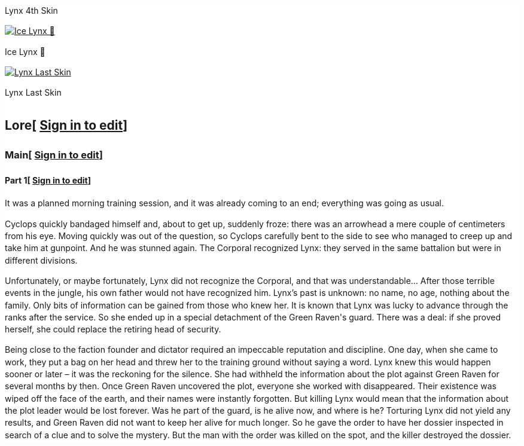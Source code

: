 Lynx 4th Skin

[![Ice Lynx 🧊](https://static.wikia.nocookie.net/bullet-echo/images/9/95/Ice_Lynx_%F0%9F%A7%8A.jpg/revision/latest/scale-to-width-down/80?cb=20240818214152)](https://bullet-echo.fandom.com/wiki/File:Ice_Lynx_%F0%9F%A7%8A.jpg "Ice Lynx 🧊.jpg (314 KB)")

Ice Lynx 🧊

[![Lynx Last Skin](https://static.wikia.nocookie.net/bullet-echo/images/9/92/Lynx_Last_Skin.jpg/revision/latest/scale-to-width-down/92?cb=20240818214254)](https://bullet-echo.fandom.com/wiki/File:Lynx_Last_Skin.jpg "Lynx Last Skin.jpg (354 KB)")

Lynx Last Skin

## Lore\[ [Sign in to edit](https://auth.fandom.com/signin?redirect=https%3A%2F%2Fbullet-echo.fandom.com%2Fwiki%2FLynx%3Fveaction%3Dedit%26section%3D9&uselang=en "Sign in to edit")\]

### Main\[ [Sign in to edit](https://auth.fandom.com/signin?redirect=https%3A%2F%2Fbullet-echo.fandom.com%2Fwiki%2FLynx%3Fveaction%3Dedit%26section%3D10&uselang=en "Sign in to edit")\]

#### Part 1\[ [Sign in to edit](https://auth.fandom.com/signin?redirect=https%3A%2F%2Fbullet-echo.fandom.com%2Fwiki%2FLynx%3Fveaction%3Dedit%26section%3D11&uselang=en "Sign in to edit")\]

It was a planned morning training session, and it was already coming to an end; everything was going as usual.

Cyclops quickly bandaged himself and, about to get up, suddenly froze: there was an arrowhead a mere couple of centimeters from his eye. Moving quickly was out of the question, so Cyclops carefully bent to the side to see who managed to creep up and take him at gunpoint. And he was stunned again. The Corporal recognized Lynx: they served in the same battalion but were in different divisions.

Unfortunately, or maybe fortunately, Lynx did not recognize the Corporal, and that was understandable… After those terrible events in the jungle, his own father would not have recognized him. Lynx’s past is unknown: no name, no age, nothing about the family. Only bits of information can be gained from those who knew her. It is known that Lynx was lucky to advance through the ranks after the service. So she ended up in a special detachment of the Green Raven's guard. There was a deal: if she proved herself, she could replace the retiring head of security.

Being close to the faction founder and dictator required an impeccable reputation and discipline. One day, when she came to work, they put a bag on her head and threw her to the training ground without saying a word. Lynx knew this would happen sooner or later – it was the reckoning for the silence. She had withheld the information about the plot against Green Raven for several months by then. Once Green Raven uncovered the plot, everyone she worked with disappeared. Their existence was wiped off the face of the earth, and their names were instantly forgotten. But killing Lynx would mean that the information about the plot leader would be lost forever. Was he part of the guard, is he alive now, and where is he? Torturing Lynx did not yield any results, and Green Raven did not want to keep her alive for much longer. So he gave the order to have her dossier inspected in search of a clue and to solve the mystery. But the man with the order was killed on the spot, and the killer destroyed the dossier.

